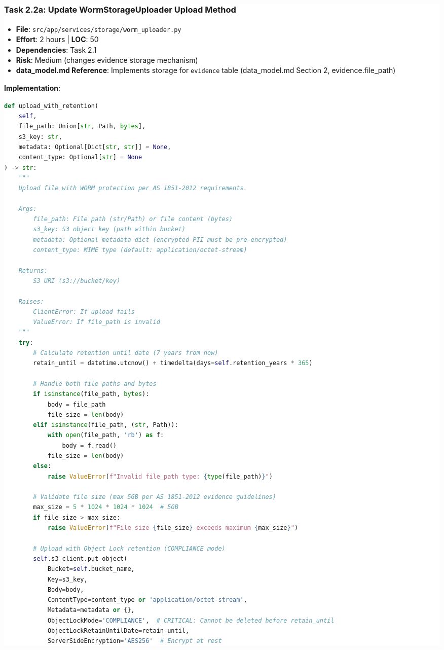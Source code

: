 
### Task 2.2a: Update WormStorageUploader Upload Method
- **File**: `src/app/services/storage/worm_uploader.py`
- **Effort**: 2 hours | **LOC**: 50
- **Dependencies**: Task 2.1
- **Risk**: Medium (changes evidence storage mechanism)
- **data_model.md Reference**: Implements storage for `evidence` table (data_model.md Section 2, evidence.file_path)

**Implementation**:
```python
def upload_with_retention(
    self, 
    file_path: Union[str, Path, bytes], 
    s3_key: str, 
    metadata: Optional[Dict[str, str]] = None,
    content_type: Optional[str] = None
) -> str:
    """
    Upload file with WORM protection per AS 1851-2012 requirements.
    
    Args:
        file_path: File path (str/Path) or file content (bytes)
        s3_key: S3 object key (path within bucket)
        metadata: Optional metadata dict (encrypted PII must be pre-encrypted)
        content_type: MIME type (default: application/octet-stream)
    
    Returns:
        S3 URI (s3://bucket/key)
    
    Raises:
        ClientError: If upload fails
        ValueError: If file_path is invalid
    """
    try:
        # Calculate retention until date (7 years from now)
        retain_until = datetime.utcnow() + timedelta(days=self.retention_years * 365)
        
        # Handle both file paths and bytes
        if isinstance(file_path, bytes):
            body = file_path
            file_size = len(body)
        elif isinstance(file_path, (str, Path)):
            with open(file_path, 'rb') as f:
                body = f.read()
            file_size = len(body)
        else:
            raise ValueError(f"Invalid file_path type: {type(file_path)}")
        
        # Validate file size (max 5GB per AS 1851-2012 evidence guidelines)
        max_size = 5 * 1024 * 1024 * 1024  # 5GB
        if file_size > max_size:
            raise ValueError(f"File size {file_size} exceeds maximum {max_size}")
        
        # Upload with Object Lock retention (COMPLIANCE mode)
        self.s3_client.put_object(
            Bucket=self.bucket_name,
            Key=s3_key,
            Body=body,
            ContentType=content_type or 'application/octet-stream',
            Metadata=metadata or {},
            ObjectLockMode='COMPLIANCE',  # CRITICAL: Cannot be deleted before retain_until
            ObjectLockRetainUntilDate=retain_until,
            ServerSideEncryption='AES256'  # Encrypt at rest
```